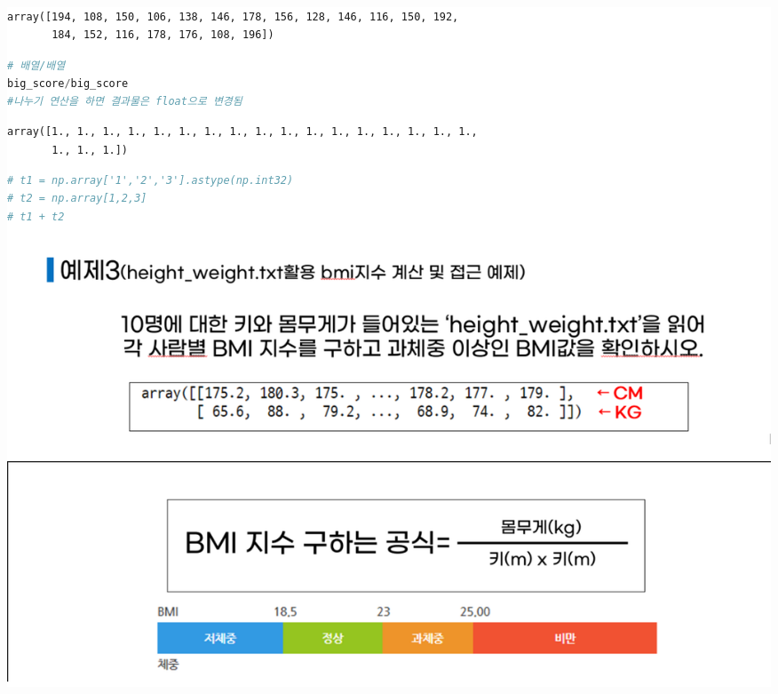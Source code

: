


    array([194, 108, 150, 106, 138, 146, 178, 156, 128, 146, 116, 150, 192,
           184, 152, 116, 178, 176, 108, 196])




```python
# 배열/배열
big_score/big_score
#나누기 연산을 하면 결과물은 float으로 변경됨
```




    array([1., 1., 1., 1., 1., 1., 1., 1., 1., 1., 1., 1., 1., 1., 1., 1., 1.,
           1., 1., 1.])




```python
# t1 = np.array['1','2','3'].astype(np.int32)
# t2 = np.array[1,2,3]
# t1 + t2
```

![image.png](https://github.com/designa11/designa11.github.io/blob/master/assets/images/Numpy/2024-08-30/2.png?raw=true)

![image.png](https://github.com/designa11/designa11.github.io/blob/master/assets/images/Numpy/2024-08-30/3.png?raw=true)
